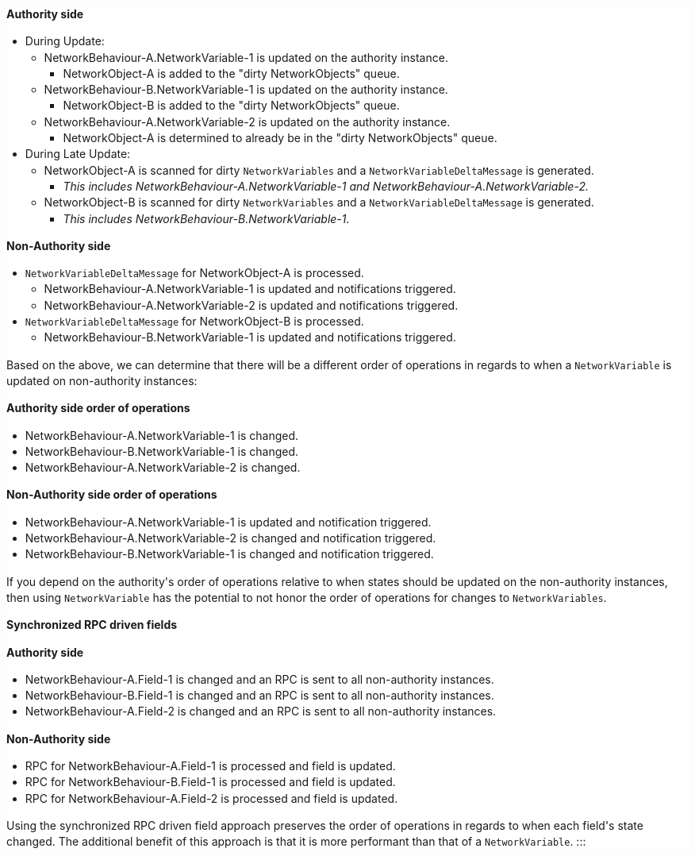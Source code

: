 **Authority side**
- During Update:
  - NetworkBehaviour-A.NetworkVariable-1 is updated on the authority instance.
    - NetworkObject-A is added to the "dirty NetworkObjects" queue.
  - NetworkBehaviour-B.NetworkVariable-1 is updated on the authority instance.
    - NetworkObject-B is added to the "dirty NetworkObjects" queue.
  - NetworkBehaviour-A.NetworkVariable-2 is updated on the authority instance.
    - NetworkObject-A is determined to already be in the "dirty NetworkObjects" queue.
- During Late Update:
  - NetworkObject-A is scanned for dirty `NetworkVariables` and a `NetworkVariableDeltaMessage` is generated.
    - _This includes NetworkBehaviour-A.NetworkVariable-1 and NetworkBehaviour-A.NetworkVariable-2._
  - NetworkObject-B is scanned for dirty `NetworkVariables` and a `NetworkVariableDeltaMessage` is generated.
    - _This includes NetworkBehaviour-B.NetworkVariable-1._

**Non-Authority side**
- `NetworkVariableDeltaMessage` for NetworkObject-A is processed.
  - NetworkBehaviour-A.NetworkVariable-1 is updated and notifications triggered.
  - NetworkBehaviour-A.NetworkVariable-2 is updated and notifications triggered.
- `NetworkVariableDeltaMessage` for NetworkObject-B is processed.
  - NetworkBehaviour-B.NetworkVariable-1 is updated and notifications triggered.

Based on the above, we can determine that there will be a different order of operations in regards to when a `NetworkVariable` is updated on non-authority instances:

**Authority side order of operations**
- NetworkBehaviour-A.NetworkVariable-1 is changed.
- NetworkBehaviour-B.NetworkVariable-1 is changed.
- NetworkBehaviour-A.NetworkVariable-2 is changed.

**Non-Authority side order of operations**
- NetworkBehaviour-A.NetworkVariable-1 is updated and notification triggered.
- NetworkBehaviour-A.NetworkVariable-2 is changed and notification triggered.
- NetworkBehaviour-B.NetworkVariable-1 is changed and notification triggered.

If you depend on the authority's order of operations relative to when states should be updated on the non-authority instances, then using `NetworkVariable` has the potential to not honor the order of operations for changes to `NetworkVariables`.

**Synchronized RPC driven fields**

**Authority side**
- NetworkBehaviour-A.Field-1 is changed and an RPC is sent to all non-authority instances.
- NetworkBehaviour-B.Field-1 is changed and an RPC is sent to all non-authority instances.
- NetworkBehaviour-A.Field-2 is changed and an RPC is sent to all non-authority instances.

**Non-Authority side**
- RPC for NetworkBehaviour-A.Field-1 is processed and field is updated.
- RPC for NetworkBehaviour-B.Field-1 is processed and field is updated.
- RPC for NetworkBehaviour-A.Field-2 is processed and field is updated.

Using the synchronized RPC driven field approach preserves the order of operations in regards to when each field's state changed. The additional benefit of this approach is that it is more performant than that of a `NetworkVariable`.
:::
